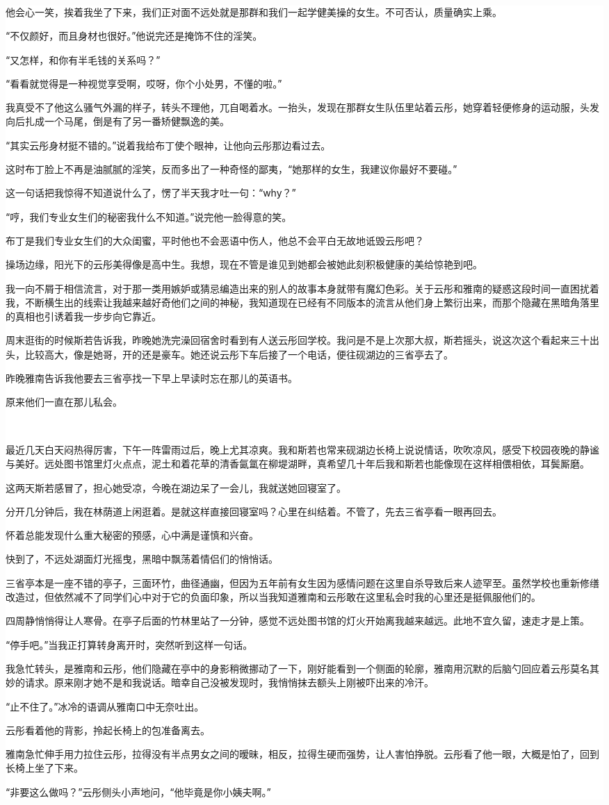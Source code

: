 他会心一笑，挨着我坐了下来，我们正对面不远处就是那群和我们一起学健美操的女生。不可否认，质量确实上乘。

“不仅颜好，而且身材也很好。”他说完还是掩饰不住的淫笑。

“又怎样，和你有半毛钱的关系吗？”

“看看就觉得是一种视觉享受啊，哎呀，你个小处男，不懂的啦。”

我真受不了他这么骚气外漏的样子，转头不理他，兀自喝着水。一抬头，发现在那群女生队伍里站着云彤，她穿着轻便修身的运动服，头发向后扎成一个马尾，倒是有了另一番矫健飘逸的美。

“其实云彤身材挺不错的。”说着我给布丁使个眼神，让他向云彤那边看过去。

这时布丁脸上不再是油腻腻的淫笑，反而多出了一种奇怪的鄙夷，“她那样的女生，我建议你最好不要碰。”

这一句话把我惊得不知道说什么了，愣了半天我才吐一句：“why？”

“哼，我们专业女生们的秘密我什么不知道。”说完他一脸得意的笑。

布丁是我们专业女生们的大众闺蜜，平时他也不会恶语中伤人，他总不会平白无故地诋毁云彤吧？

操场边缘，阳光下的云彤美得像是高中生。我想，现在不管是谁见到她都会被她此刻积极健康的美给惊艳到吧。

我一向不屑于相信流言，对于那一类用嫉妒或猜忌编造出来的别人的故事本身就带有魔幻色彩。关于云彤和雅南的疑惑这段时间一直困扰着我，不断横生出的线索让我越来越好奇他们之间的神秘，我知道现在已经有不同版本的流言从他们身上繁衍出来，而那个隐藏在黑暗角落里的真相也引诱着我一步步向它靠近。

周末逛街的时候斯若告诉我，昨晚她洗完澡回宿舍时看到有人送云彤回学校。我问是不是上次那大叔，斯若摇头，说这次这个看起来三十出头，比较高大，像是她哥，开的还是豪车。她还说云彤下车后接了一个电话，便往砚湖边的三省亭去了。

昨晚雅南告诉我他要去三省亭找一下早上早读时忘在那儿的英语书。

原来他们一直在那儿私会。


<br/>


最近几天白天闷热得厉害，下午一阵雷雨过后，晚上尤其凉爽。我和斯若也常来砚湖边长椅上说说情话，吹吹凉风，感受下校园夜晚的静谧与美好。远处图书馆里灯火点点，泥土和着花草的清香氤氲在柳堤湖畔，真希望几十年后我和斯若也能像现在这样相偎相依，耳鬓厮磨。

这两天斯若感冒了，担心她受凉，今晚在湖边呆了一会儿，我就送她回寝室了。

分开几分钟后，我在林荫道上闲逛着。是就这样直接回寝室吗？心里在纠结着。不管了，先去三省亭看一眼再回去。

怀着总能发现什么重大秘密的预感，心中满是谨慎和兴奋。

快到了，不远处湖面灯光摇曳，黑暗中飘荡着情侣们的悄悄话。

三省亭本是一座不错的亭子，三面环竹，曲径通幽，但因为五年前有女生因为感情问题在这里自杀导致后来人迹罕至。虽然学校也重新修缮改造过，但依然减不了同学们心中对于它的负面印象，所以当我知道雅南和云彤敢在这里私会时我的心里还是挺佩服他们的。

四周静悄悄得让人寒骨。在亭子后面的竹林里站了一分钟，感觉不远处图书馆的灯火开始离我越来越远。此地不宜久留，速走才是上策。

“停手吧。”当我正打算转身离开时，突然听到这样一句话。

我急忙转头，是雅南和云彤，他们隐藏在亭中的身影稍微挪动了一下，刚好能看到一个侧面的轮廓，雅南用沉默的后脑勺回应着云彤莫名其妙的请求。原来刚才她不是和我说话。暗幸自己没被发现时，我悄悄抹去额头上刚被吓出来的冷汗。

“止不住了。”冰冷的语调从雅南口中无奈吐出。

云彤看着他的背影，拎起长椅上的包准备离去。

雅南急忙伸手用力拉住云彤，拉得没有半点男女之间的暧昧，相反，拉得生硬而强势，让人害怕挣脱。云彤看了他一眼，大概是怕了，回到长椅上坐了下来。

“非要这么做吗？”云彤侧头小声地问，“他毕竟是你小姨夫啊。”
